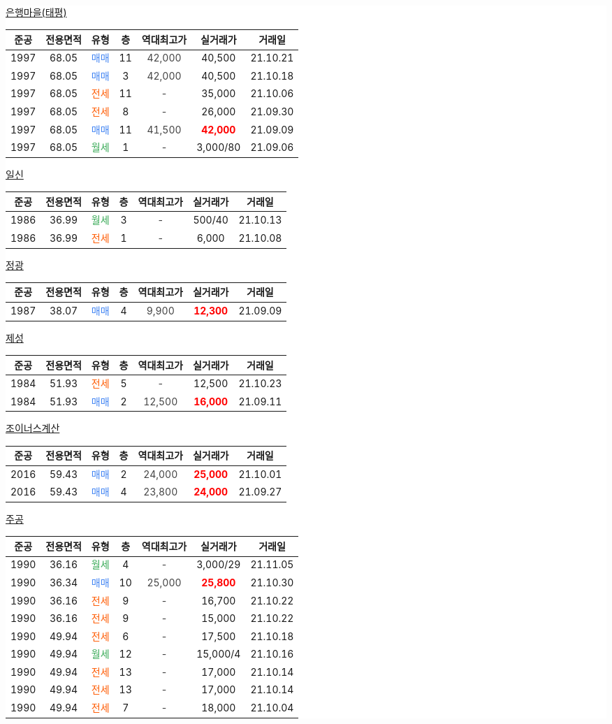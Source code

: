 [은행마을(태평)](https://search.naver.com/search.naver?query=%EC%9D%80%ED%96%89%EB%A7%88%EC%9D%84%28%ED%83%9C%ED%8F%89%29)

|준공|전용면적|유형|층|역대최고가|실거래가|거래일|
|:---:|:---:|:---:|:---:|:---:|:---:|:---:|
|1997|68.05|<span style="color:#4285F3">매매</span>|11|<span style="color:#444444">42,000</span>|40,500|21.10.21|
|1997|68.05|<span style="color:#4285F3">매매</span>|3|<span style="color:#444444">42,000</span>|40,500|21.10.18|
|1997|68.05|<span style="color:#FF5A00">전세</span>|11|<span style="color:#444444">-</span>|35,000|21.10.06|
|1997|68.05|<span style="color:#FF5A00">전세</span>|8|<span style="color:#444444">-</span>|26,000|21.09.30|
|1997|68.05|<span style="color:#4285F3">매매</span>|11|<span style="color:#444444">41,500</span>|<b><span style="color:#FF0000">42,000</span></b>|21.09.09|
|1997|68.05|<span style="color:#34A853">월세</span>|1|<span style="color:#444444">-</span>|3,000/80|21.09.06|

[일신](https://search.naver.com/search.naver?query=%EC%9D%BC%EC%8B%A0)

|준공|전용면적|유형|층|역대최고가|실거래가|거래일|
|:---:|:---:|:---:|:---:|:---:|:---:|:---:|
|1986|36.99|<span style="color:#34A853">월세</span>|3|<span style="color:#444444">-</span>|500/40|21.10.13|
|1986|36.99|<span style="color:#FF5A00">전세</span>|1|<span style="color:#444444">-</span>|6,000|21.10.08|

[정광](https://search.naver.com/search.naver?query=%EC%A0%95%EA%B4%91)

|준공|전용면적|유형|층|역대최고가|실거래가|거래일|
|:---:|:---:|:---:|:---:|:---:|:---:|:---:|
|1987|38.07|<span style="color:#4285F3">매매</span>|4|<span style="color:#444444">9,900</span>|<b><span style="color:#FF0000">12,300</span></b>|21.09.09|

[제성](https://search.naver.com/search.naver?query=%EC%A0%9C%EC%84%B1)

|준공|전용면적|유형|층|역대최고가|실거래가|거래일|
|:---:|:---:|:---:|:---:|:---:|:---:|:---:|
|1984|51.93|<span style="color:#FF5A00">전세</span>|5|<span style="color:#444444">-</span>|12,500|21.10.23|
|1984|51.93|<span style="color:#4285F3">매매</span>|2|<span style="color:#444444">12,500</span>|<b><span style="color:#FF0000">16,000</span></b>|21.09.11|

[조이너스계산](https://search.naver.com/search.naver?query=%EC%A1%B0%EC%9D%B4%EB%84%88%EC%8A%A4%EA%B3%84%EC%82%B0)

|준공|전용면적|유형|층|역대최고가|실거래가|거래일|
|:---:|:---:|:---:|:---:|:---:|:---:|:---:|
|2016|59.43|<span style="color:#4285F3">매매</span>|2|<span style="color:#444444">24,000</span>|<b><span style="color:#FF0000">25,000</span></b>|21.10.01|
|2016|59.43|<span style="color:#4285F3">매매</span>|4|<span style="color:#444444">23,800</span>|<b><span style="color:#FF0000">24,000</span></b>|21.09.27|

[주공](https://search.naver.com/search.naver?query=%EC%A3%BC%EA%B3%B5)

|준공|전용면적|유형|층|역대최고가|실거래가|거래일|
|:---:|:---:|:---:|:---:|:---:|:---:|:---:|
|1990|36.16|<span style="color:#34A853">월세</span>|4|<span style="color:#444444">-</span>|3,000/29|21.11.05|
|1990|36.34|<span style="color:#4285F3">매매</span>|10|<span style="color:#444444">25,000</span>|<b><span style="color:#FF0000">25,800</span></b>|21.10.30|
|1990|36.16|<span style="color:#FF5A00">전세</span>|9|<span style="color:#444444">-</span>|16,700|21.10.22|
|1990|36.16|<span style="color:#FF5A00">전세</span>|9|<span style="color:#444444">-</span>|15,000|21.10.22|
|1990|49.94|<span style="color:#FF5A00">전세</span>|6|<span style="color:#444444">-</span>|17,500|21.10.18|
|1990|49.94|<span style="color:#34A853">월세</span>|12|<span style="color:#444444">-</span>|15,000/4|21.10.16|
|1990|49.94|<span style="color:#FF5A00">전세</span>|13|<span style="color:#444444">-</span>|17,000|21.10.14|
|1990|49.94|<span style="color:#FF5A00">전세</span>|13|<span style="color:#444444">-</span>|17,000|21.10.14|
|1990|49.94|<span style="color:#FF5A00">전세</span>|7|<span style="color:#444444">-</span>|18,000|21.10.04|